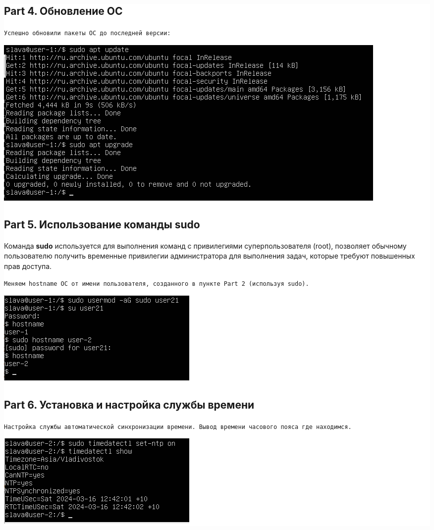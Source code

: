 ## Part 4. Обновление ОС

`Успешно обновили пакеты ОС до последней версии:` <br>

![15 4 sudo apt update upgrade.png](./images/15%204%20sudo%20apt%20update%20upgrade.png)<br>

## Part 5. Использование команды **sudo**

Команда **sudo** используется для выполнения команд с привилегиями суперпользователя (root), позволяет обычному пользователю получить временные привилегии администратора для выполнения задач, которые требуют повышенных прав доступа.<br>

`Меняем hostname ОС от имени пользователя, созданного в пункте Part 2 (используя sudo).`<br>

![16 5 sudo usermod.png](./images/16%205%20sudo%20usermod.png)<br>

## Part 6. Установка и настройка службы времени

`Настройка службы автоматической синхронизации времени. Вывод времени часового пояса где находимся.` <br>

![17 6 timedatectl on show.png](./images/17%206%20timedatectl%20on%20show.png)<br>
